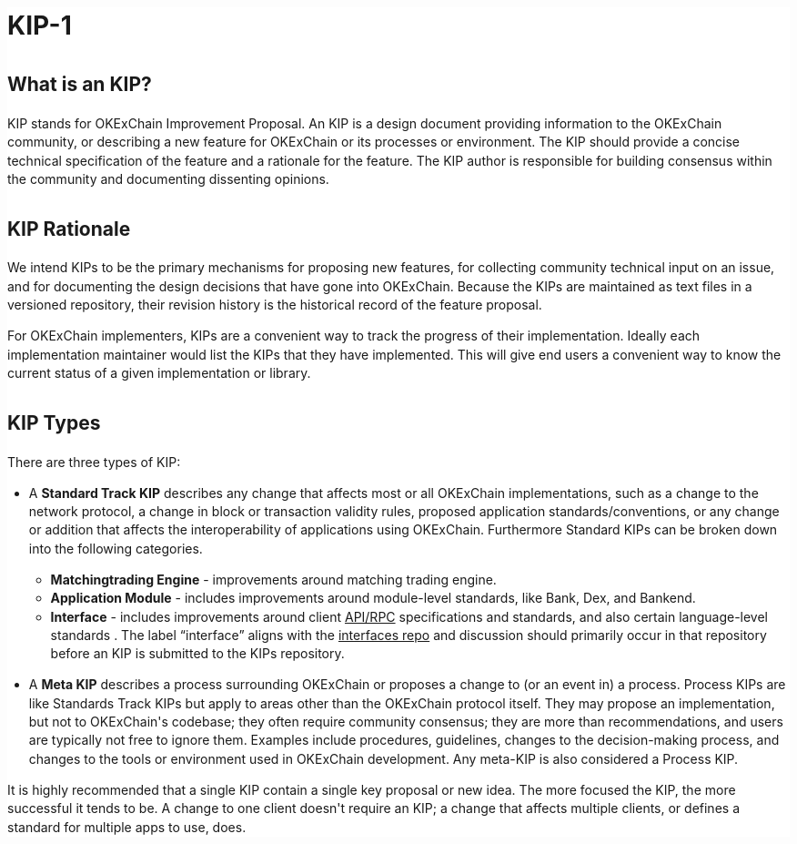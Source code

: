 

# KIP-1

## What is an KIP?

KIP stands for OKExChain Improvement Proposal. An KIP is a design document providing information to the OKExChain community, or describing a new feature for OKExChain or its processes or environment. The KIP should provide a concise technical specification of the feature and a rationale for the feature. The KIP author is responsible for building consensus within the community and documenting dissenting opinions.

## KIP Rationale

We intend KIPs to be the primary mechanisms for proposing new features, for collecting community technical input on an issue, and for documenting the design decisions that have gone into OKExChain. Because the KIPs are maintained as text files in a versioned repository, their revision history is the historical record of the feature proposal.

For OKExChain implementers, KIPs are a convenient way to track the progress of their implementation. Ideally each implementation maintainer would list the KIPs that they have implemented. This will give end users a convenient way to know the current status of a given implementation or library.

## KIP Types

There are three types of KIP:

- A **Standard Track KIP** describes any change that affects most or all OKExChain implementations, such as a change to the network protocol, a change in block or transaction validity rules, proposed application standards/conventions, or any change or addition that affects the interoperability of applications using OKExChain. Furthermore Standard KIPs can be broken down into the following categories. 
  - **Matchingtrading Engine** - improvements around matching trading engine.
  - **Application Module** - includes improvements around module-level standards, like Bank, Dex, and Bankend. 
  - **Interface** - includes improvements around client [API/RPC] specifications and standards, and also certain language-level standards . The label “interface” aligns with the [interfaces repo] and discussion should primarily occur in that repository before an KIP is submitted to the KIPs repository.

- A **Meta KIP** describes a process surrounding OKExChain or proposes a change to (or an event in) a process. Process KIPs are like Standards Track KIPs but apply to areas other than the OKExChain protocol itself. They may propose an implementation, but not to OKExChain's codebase; they often require community consensus;  they are more than recommendations, and users are typically not free to ignore them. Examples include procedures, guidelines, changes to the decision-making process, and changes to the tools or environment used in OKExChain development. Any meta-KIP is also considered a Process KIP.


It is highly recommended that a single KIP contain a single key proposal or new idea. The more focused the KIP, the more successful it tends to be. A change to one client doesn't require an KIP; a change that affects multiple clients, or defines a standard for multiple apps to use, does.


[API/RPC]: https://documenter.getpostman.com/view/1112175/SzS5u6bE?version=latest
[interfaces repo]: https://github.com/okex/okexchain-interfaces
[pull request]: https://github.com/okex/KIPs/pulls
[the Issues section of this repository]: https://github.com/okex/KIPs/issues
[markdown]: https://github.com/adam-p/markdown-here/wiki/Markdown-Cheatsheet
[Ethereum's EIP-0001]: https://eips.ethereum.org/EIPS/eip-1
[Python's PEP-0001]: https://www.python.org/dev/peps/
[AllCoreDevs agenda GitHub Issue]: https://github.com/okex/okexchain-pm/issues